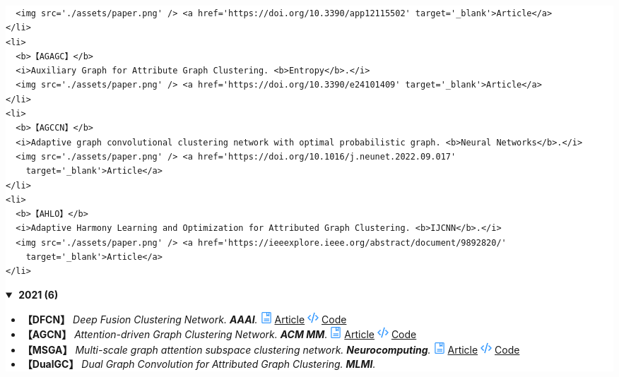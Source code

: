       <img src='./assets/paper.png' /> <a href='https://doi.org/10.3390/app12115502' target='_blank'>Article</a>
    </li>
    <li>
      <b>【AGAGC】</b>
      <i>Auxiliary Graph for Attribute Graph Clustering. <b>Entropy</b>.</i>
      <img src='./assets/paper.png' /> <a href='https://doi.org/10.3390/e24101409' target='_blank'>Article</a>
    </li>
    <li>
      <b>【AGCCN】</b>
      <i>Adaptive graph convolutional clustering network with optimal probabilistic graph. <b>Neural Networks</b>.</i>
      <img src='./assets/paper.png' /> <a href='https://doi.org/10.1016/j.neunet.2022.09.017'
        target='_blank'>Article</a>
    </li>
    <li>
      <b>【AHLO】</b>
      <i>Adaptive Harmony Learning and Optimization for Attributed Graph Clustering. <b>IJCNN</b>.</i>
      <img src='./assets/paper.png' /> <a href='https://ieeexplore.ieee.org/abstract/document/9892820/'
        target='_blank'>Article</a>
    </li>
  </ul>
</details>
<details open> 
  <summary><b>&nbsp;2021 (6)</b></summary>
  <ul>
    <li>
      <b>【DFCN】</b>
      <i>Deep Fusion Clustering Network. <b>AAAI</b>.</i>
      <img src='./assets/paper.png' /> <a href='https://ojs.aaai.org/index.php/AAAI/article/view/17198' target='_blank'>Article</a>
      <img src='./assets/code.png' /> <a href='https://github.com/WxTu/DFCN' target='_blank'>Code</a>
    </li>
    <li>
      <b>【AGCN】</b>
      <i>Attention-driven Graph Clustering Network. <b>ACM MM</b>.</i>
      <img src='./assets/paper.png' /> <a href='https://doi.org/10.1145/3474085.3475276' target='_blank'>Article</a>
      <img src='./assets/code.png' /> <a href='https://github.com/ZhihaoPENG-CityU/MM21---AGCN' target='_blank'>Code</a>
    </li>
    <li>
      <b>【MSGA】</b>
      <i>Multi-scale graph attention subspace clustering network. <b>Neurocomputing</b>.</i>
      <img src='./assets/paper.png' /> <a href='https://doi.org/10.1016/j.neucom.2021.06.058'
        target='_blank'>Article</a>
      <img src='./assets/code.png' /> <a href='https://github.com/wangtong627/MSGA-NeuroCom' target='_blank'>Code</a>
    </li>
    <li>
      <b>【DualGC】</b>
      <i>Dual Graph Convolution for Attributed Graph Clustering. <b>MLMI</b>.</i>